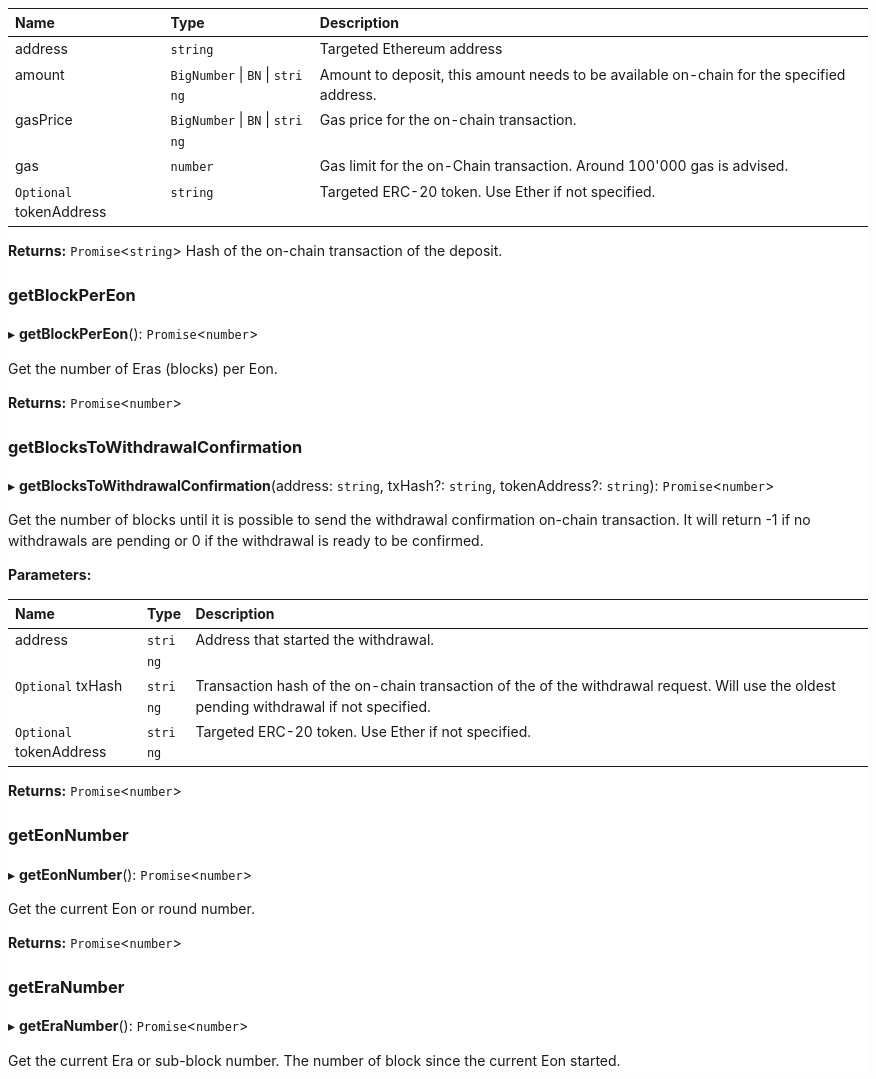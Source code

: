 | Name | Type | Description |
| :--- | :--- | :--- |
| address | `string` | Targeted Ethereum address |
| amount | `BigNumber` \| `BN` \| `string` | Amount to deposit, this amount needs to be available on-chain for the specified address. |
| gasPrice | `BigNumber` \| `BN` \| `string` | Gas price for the on-chain transaction. |
| gas | `number` | Gas limit for the on-Chain transaction. Around 100'000 gas is advised. |
| `Optional` tokenAddress | `string` | Targeted ERC-20 token. Use Ether if not specified. |

**Returns:** `Promise`&lt;`string`&gt; Hash of the on-chain transaction of the deposit.

### getBlockPerEon <a id="getblockpereon"></a>

▸ **getBlockPerEon**\(\): `Promise`&lt;`number`&gt;

Get the number of Eras \(blocks\) per Eon.

**Returns:** `Promise`&lt;`number`&gt;

### getBlocksToWithdrawalConfirmation <a id="getblockstowithdrawalconfirmation"></a>

▸ **getBlocksToWithdrawalConfirmation**\(address: `string`, txHash?: `string`, tokenAddress?: `string`\): `Promise`&lt;`number`&gt;

Get the number of blocks until it is possible to send the withdrawal confirmation on-chain transaction. It will return -1 if no withdrawals are pending or 0 if the withdrawal is ready to be confirmed.

**Parameters:**

| Name | Type | Description |
| :--- | :--- | :--- |
| address | `string` | Address that started the withdrawal. |
| `Optional` txHash | `string` | Transaction hash of the on-chain transaction of the of the withdrawal request. Will use the oldest pending withdrawal if not specified. |
| `Optional` tokenAddress | `string` | Targeted ERC-20 token. Use Ether if not specified. |

**Returns:** `Promise`&lt;`number`&gt;

### getEonNumber <a id="geteonnumber"></a>

▸ **getEonNumber**\(\): `Promise`&lt;`number`&gt;

Get the current Eon or round number.

**Returns:** `Promise`&lt;`number`&gt;

### getEraNumber <a id="geteranumber"></a>

▸ **getEraNumber**\(\): `Promise`&lt;`number`&gt;

Get the current Era or sub-block number. The number of block since the current Eon started.
